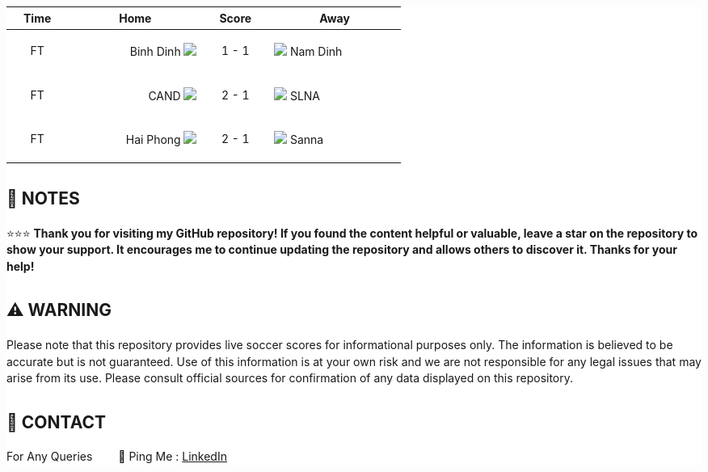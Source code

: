 <div align="center">

&emsp;Time&emsp; | &emsp;&emsp;&emsp;&emsp;Home&emsp;&emsp;&emsp;&emsp; | &emsp;Score&emsp; | &emsp;&emsp;&emsp;&emsp;Away&emsp;&emsp;&emsp;&emsp; |
| ------------ | ------------ | ------------ | ------------ |
| <p align="center">FT</p> | <p align="right">Binh Dinh <img src="/static/logos/SQC Binh Dinh.png" height="25px"></p> | <p align="center">1 - 1</p> | <p align="left"><img src="/static/logos/Duoc Nam Ha Nam Dinh FC.png" height="25px"> Nam Dinh</p> |
| <p align="center">FT</p> | <p align="right">CAND <img src="/static/logos/Công An Hà Nội.png" height="25px"></p> | <p align="center">2 - 1</p> | <p align="left"><img src="/static/logos/Song Lam Nghe An.png" height="25px"> SLNA</p> |
| <p align="center">FT</p> | <p align="right">Hai Phong <img src="/static/logos/Hai Phong FC.png" height="25px"></p> | <p align="center">2 - 1</p> | <p align="left"><img src="/static/logos/Sanna Khánh Hòa BVN FC.png" height="25px"> Sanna</p> |
</div>





## 📝 NOTES

⭐⭐⭐ **Thank you for visiting my GitHub repository! If you found the content helpful or valuable, leave a star on the repository to show your support. It encourages me to continue updating the repository and allows others to discover it. Thanks for your help!**


## ⚠️ WARNING

Please note that this repository provides live soccer scores for informational purposes only. The information is believed to be accurate but is not guaranteed. Use of this information is at your own risk and we are not responsible for any legal issues that may arise from its use. Please consult official sources for confirmation of any data displayed on this repository.


## 📨 CONTACT

For Any Queries
&emsp;&emsp;🏓 Ping Me : [LinkedIn](https://www.linkedin.com/in/ercindedeoglu/)
